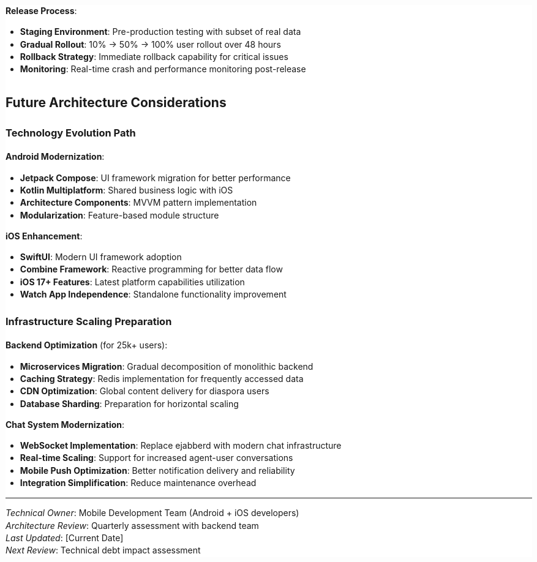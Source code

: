 **Release Process**:
- **Staging Environment**: Pre-production testing with subset of real data
- **Gradual Rollout**: 10% → 50% → 100% user rollout over 48 hours
- **Rollback Strategy**: Immediate rollback capability for critical issues
- **Monitoring**: Real-time crash and performance monitoring post-release

## Future Architecture Considerations

### Technology Evolution Path

**Android Modernization**:
- **Jetpack Compose**: UI framework migration for better performance
- **Kotlin Multiplatform**: Shared business logic with iOS
- **Architecture Components**: MVVM pattern implementation
- **Modularization**: Feature-based module structure

**iOS Enhancement**:
- **SwiftUI**: Modern UI framework adoption
- **Combine Framework**: Reactive programming for better data flow
- **iOS 17+ Features**: Latest platform capabilities utilization
- **Watch App Independence**: Standalone functionality improvement

### Infrastructure Scaling Preparation

**Backend Optimization** (for 25k+ users):
- **Microservices Migration**: Gradual decomposition of monolithic backend
- **Caching Strategy**: Redis implementation for frequently accessed data
- **CDN Optimization**: Global content delivery for diaspora users
- **Database Sharding**: Preparation for horizontal scaling

**Chat System Modernization**:
- **WebSocket Implementation**: Replace ejabberd with modern chat infrastructure
- **Real-time Scaling**: Support for increased agent-user conversations
- **Mobile Push Optimization**: Better notification delivery and reliability
- **Integration Simplification**: Reduce maintenance overhead

---

*Technical Owner*: Mobile Development Team (Android + iOS developers)  
*Architecture Review*: Quarterly assessment with backend team  
*Last Updated*: [Current Date]  
*Next Review*: Technical debt impact assessment